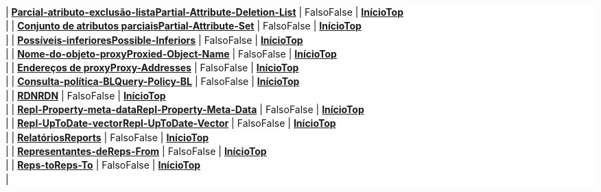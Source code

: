 | [<span data-ttu-id="7abe3-290">**Parcial-atributo-exclusão-lista**</span><span class="sxs-lookup"><span data-stu-id="7abe3-290">**Partial-Attribute-Deletion-List**</span></span>](a-partialattributedeletionlist.md) | <span data-ttu-id="7abe3-291">Falso</span><span class="sxs-lookup"><span data-stu-id="7abe3-291">False</span></span>     | [<span data-ttu-id="7abe3-292">**Início**</span><span class="sxs-lookup"><span data-stu-id="7abe3-292">**Top**</span></span>](c-top.md)<br/> |
| [<span data-ttu-id="7abe3-293">**Conjunto de atributos parciais**</span><span class="sxs-lookup"><span data-stu-id="7abe3-293">**Partial-Attribute-Set**</span></span>](a-partialattributeset.md)                    | <span data-ttu-id="7abe3-294">Falso</span><span class="sxs-lookup"><span data-stu-id="7abe3-294">False</span></span>     | [<span data-ttu-id="7abe3-295">**Início**</span><span class="sxs-lookup"><span data-stu-id="7abe3-295">**Top**</span></span>](c-top.md)<br/> |
| [<span data-ttu-id="7abe3-296">**Possíveis-inferiores**</span><span class="sxs-lookup"><span data-stu-id="7abe3-296">**Possible-Inferiors**</span></span>](a-possibleinferiors.md)                         | <span data-ttu-id="7abe3-297">Falso</span><span class="sxs-lookup"><span data-stu-id="7abe3-297">False</span></span>     | [<span data-ttu-id="7abe3-298">**Início**</span><span class="sxs-lookup"><span data-stu-id="7abe3-298">**Top**</span></span>](c-top.md)<br/> |
| [<span data-ttu-id="7abe3-299">**Nome-do-objeto-proxy**</span><span class="sxs-lookup"><span data-stu-id="7abe3-299">**Proxied-Object-Name**</span></span>](a-proxiedobjectname.md)                        | <span data-ttu-id="7abe3-300">Falso</span><span class="sxs-lookup"><span data-stu-id="7abe3-300">False</span></span>     | [<span data-ttu-id="7abe3-301">**Início**</span><span class="sxs-lookup"><span data-stu-id="7abe3-301">**Top**</span></span>](c-top.md)<br/> |
| [<span data-ttu-id="7abe3-302">**Endereços de proxy**</span><span class="sxs-lookup"><span data-stu-id="7abe3-302">**Proxy-Addresses**</span></span>](a-proxyaddresses.md)                               | <span data-ttu-id="7abe3-303">Falso</span><span class="sxs-lookup"><span data-stu-id="7abe3-303">False</span></span>     | [<span data-ttu-id="7abe3-304">**Início**</span><span class="sxs-lookup"><span data-stu-id="7abe3-304">**Top**</span></span>](c-top.md)<br/> |
| [<span data-ttu-id="7abe3-305">**Consulta-política-BL**</span><span class="sxs-lookup"><span data-stu-id="7abe3-305">**Query-Policy-BL**</span></span>](a-querypolicybl.md)                                | <span data-ttu-id="7abe3-306">Falso</span><span class="sxs-lookup"><span data-stu-id="7abe3-306">False</span></span>     | [<span data-ttu-id="7abe3-307">**Início**</span><span class="sxs-lookup"><span data-stu-id="7abe3-307">**Top**</span></span>](c-top.md)<br/> |
| [<span data-ttu-id="7abe3-308">**RDN**</span><span class="sxs-lookup"><span data-stu-id="7abe3-308">**RDN**</span></span>](a-name.md)                                                     | <span data-ttu-id="7abe3-309">Falso</span><span class="sxs-lookup"><span data-stu-id="7abe3-309">False</span></span>     | [<span data-ttu-id="7abe3-310">**Início**</span><span class="sxs-lookup"><span data-stu-id="7abe3-310">**Top**</span></span>](c-top.md)<br/> |
| [<span data-ttu-id="7abe3-311">**Repl-Property-meta-data**</span><span class="sxs-lookup"><span data-stu-id="7abe3-311">**Repl-Property-Meta-Data**</span></span>](a-replpropertymetadata.md)                 | <span data-ttu-id="7abe3-312">Falso</span><span class="sxs-lookup"><span data-stu-id="7abe3-312">False</span></span>     | [<span data-ttu-id="7abe3-313">**Início**</span><span class="sxs-lookup"><span data-stu-id="7abe3-313">**Top**</span></span>](c-top.md)<br/> |
| [<span data-ttu-id="7abe3-314">**Repl-UpToDate-vector**</span><span class="sxs-lookup"><span data-stu-id="7abe3-314">**Repl-UpToDate-Vector**</span></span>](a-repluptodatevector.md)                      | <span data-ttu-id="7abe3-315">Falso</span><span class="sxs-lookup"><span data-stu-id="7abe3-315">False</span></span>     | [<span data-ttu-id="7abe3-316">**Início**</span><span class="sxs-lookup"><span data-stu-id="7abe3-316">**Top**</span></span>](c-top.md)<br/> |
| [<span data-ttu-id="7abe3-317">**Relatórios**</span><span class="sxs-lookup"><span data-stu-id="7abe3-317">**Reports**</span></span>](a-directreports.md)                                        | <span data-ttu-id="7abe3-318">Falso</span><span class="sxs-lookup"><span data-stu-id="7abe3-318">False</span></span>     | [<span data-ttu-id="7abe3-319">**Início**</span><span class="sxs-lookup"><span data-stu-id="7abe3-319">**Top**</span></span>](c-top.md)<br/> |
| [<span data-ttu-id="7abe3-320">**Representantes-de**</span><span class="sxs-lookup"><span data-stu-id="7abe3-320">**Reps-From**</span></span>](a-repsfrom.md)                                           | <span data-ttu-id="7abe3-321">Falso</span><span class="sxs-lookup"><span data-stu-id="7abe3-321">False</span></span>     | [<span data-ttu-id="7abe3-322">**Início**</span><span class="sxs-lookup"><span data-stu-id="7abe3-322">**Top**</span></span>](c-top.md)<br/> |
| [<span data-ttu-id="7abe3-323">**Reps-to**</span><span class="sxs-lookup"><span data-stu-id="7abe3-323">**Reps-To**</span></span>](a-repsto.md)                                               | <span data-ttu-id="7abe3-324">Falso</span><span class="sxs-lookup"><span data-stu-id="7abe3-324">False</span></span>     | [<span data-ttu-id="7abe3-325">**Início**</span><span class="sxs-lookup"><span data-stu-id="7abe3-325">**Top**</span></span>](c-top.md)<br/> |